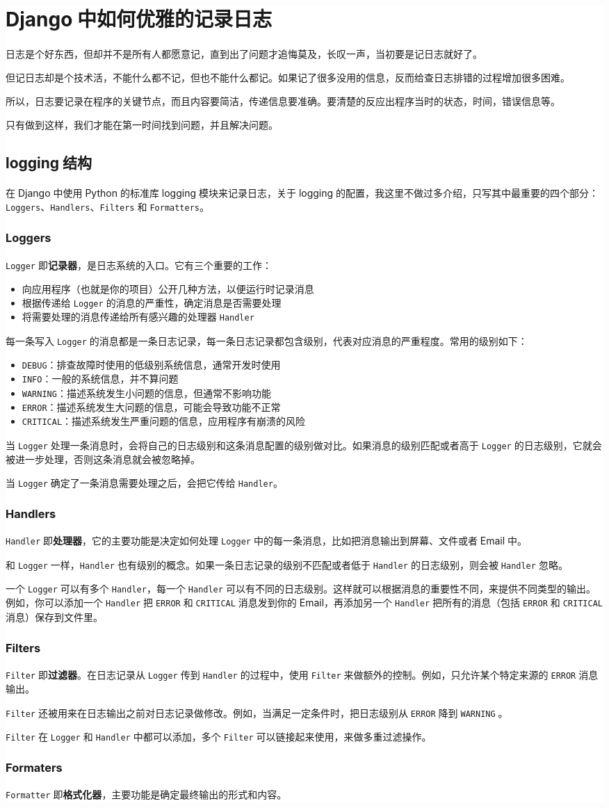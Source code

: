 # Django 中如何优雅的记录日志

日志是个好东西，但却并不是所有人都愿意记，直到出了问题才追悔莫及，长叹一声，当初要是记日志就好了。

但记日志却是个技术活，不能什么都不记，但也不能什么都记。如果记了很多没用的信息，反而给查日志排错的过程增加很多困难。

所以，日志要记录在程序的关键节点，而且内容要简洁，传递信息要准确。要清楚的反应出程序当时的状态，时间，错误信息等。

只有做到这样，我们才能在第一时间找到问题，并且解决问题。

## logging 结构

在 Django 中使用 Python 的标准库 logging 模块来记录日志，关于 logging 的配置，我这里不做过多介绍，只写其中最重要的四个部分：`Loggers`、`Handlers`、`Filters` 和 `Formatters`。

### Loggers

`Logger` 即**记录器**，是日志系统的入口。它有三个重要的工作：

- 向应用程序（也就是你的项目）公开几种方法，以便运行时记录消息
- 根据传递给 `Logger` 的消息的严重性，确定消息是否需要处理
- 将需要处理的消息传递给所有感兴趣的处理器 `Handler`

每一条写入 `Logger` 的消息都是一条日志记录，每一条日志记录都包含级别，代表对应消息的严重程度。常用的级别如下：

- `DEBUG`：排查故障时使用的低级别系统信息，通常开发时使用
- `INFO`：一般的系统信息，并不算问题
- `WARNING`：描述系统发生小问题的信息，但通常不影响功能
- `ERROR`：描述系统发生大问题的信息，可能会导致功能不正常
- `CRITICAL`：描述系统发生严重问题的信息，应用程序有崩溃的风险

当 `Logger` 处理一条消息时，会将自己的日志级别和这条消息配置的级别做对比。如果消息的级别匹配或者高于 `Logger` 的日志级别，它就会被进一步处理，否则这条消息就会被忽略掉。

当 `Logger` 确定了一条消息需要处理之后，会把它传给 `Handler`。

### Handlers

`Handler` 即**处理器**，它的主要功能是决定如何处理 `Logger` 中的每一条消息，比如把消息输出到屏幕、文件或者 Email 中。

和 `Logger` 一样，`Handler` 也有级别的概念。如果一条日志记录的级别不匹配或者低于 `Handler` 的日志级别，则会被 `Handler` 忽略。

一个 `Logger` 可以有多个 `Handler`，每一个 `Handler` 可以有不同的日志级别。这样就可以根据消息的重要性不同，来提供不同类型的输出。例如，你可以添加一个 `Handler` 把 `ERROR` 和 `CRITICAL` 消息发到你的 Email，再添加另一个 `Handler` 把所有的消息（包括 `ERROR` 和 `CRITICAL` 消息）保存到文件里。

### Filters

`Filter` 即**过滤器**。在日志记录从 `Logger` 传到 `Handler` 的过程中，使用 `Filter` 来做额外的控制。例如，只允许某个特定来源的 `ERROR` 消息输出。

`Filter` 还被用来在日志输出之前对日志记录做修改。例如，当满足一定条件时，把日志级别从 `ERROR` 降到 `WARNING` 。

`Filter` 在 `Logger` 和 `Handler` 中都可以添加，多个 `Filter` 可以链接起来使用，来做多重过滤操作。

### Formaters

`Formatter` 即**格式化器**，主要功能是确定最终输出的形式和内容。
